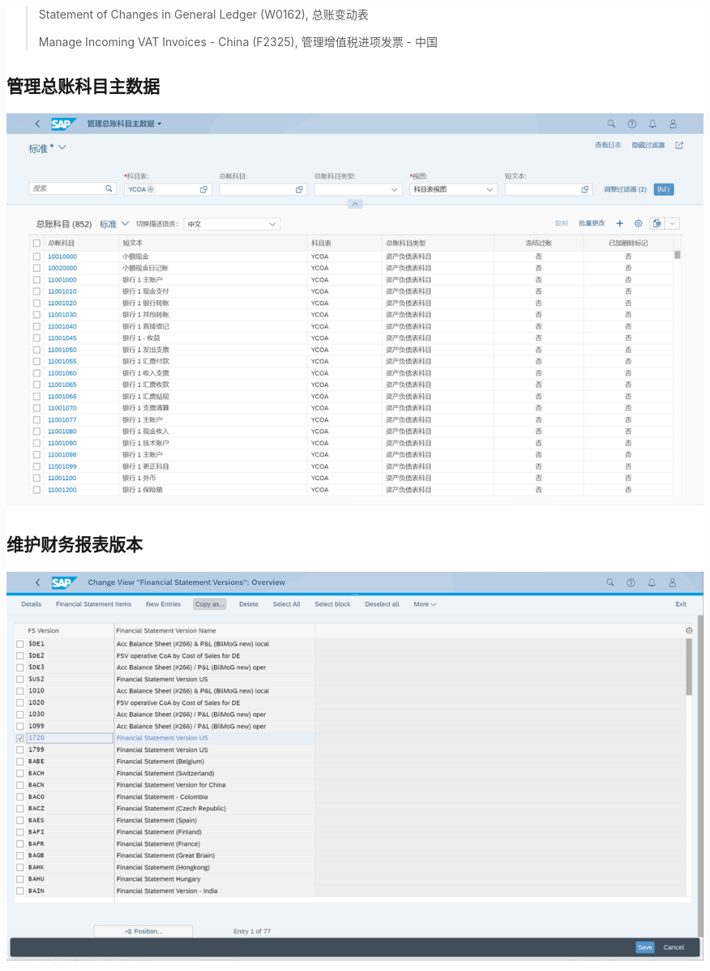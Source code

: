 >
> Statement of Changes in General Ledger (W0162), 总账变动表
>
> Manage Incoming VAT Invoices - China (F2325), 管理增值税进项发票 - 中国
## 管理总账科目主数据

![Manage-GL-Account](./img/Manage-GL-Account.png "总账科目主数据")

## 维护财务报表版本

![Manage-Financial-Statement-Versions-1](./img/Manage-Financial-Statement-Versions-1.png "财务报表版本")
